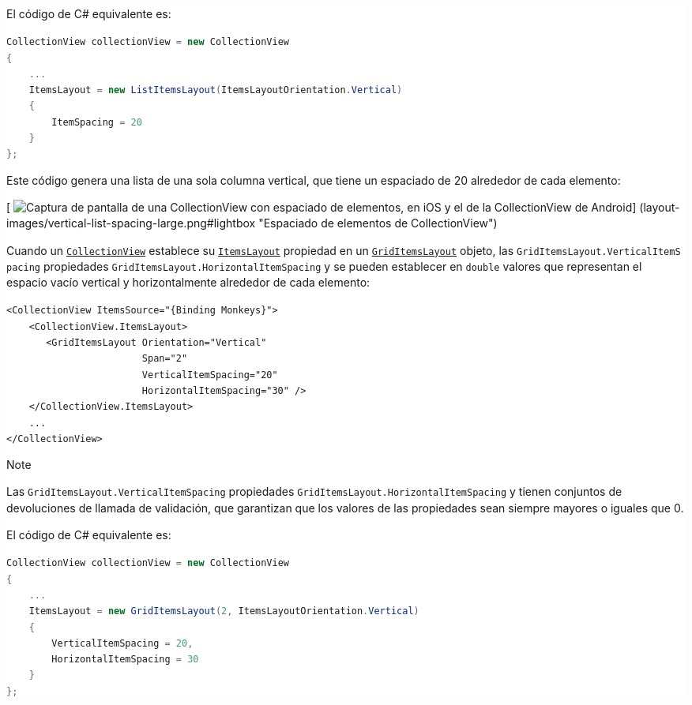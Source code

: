 El código de C# equivalente es:

```csharp
CollectionView collectionView = new CollectionView
{
    ...
    ItemsLayout = new ListItemsLayout(ItemsLayoutOrientation.Vertical)
    {
        ItemSpacing = 20
    }
};
```

Este código genera una lista de una sola columna vertical, que tiene un espaciado de 20 alrededor de cada elemento:

[ ![Captura de pantalla de una CollectionView con espaciado de elementos, en iOS y el](layout-images/vertical-list-spacing.png "espaciado de elementos") de la CollectionView de Android] (layout-images/vertical-list-spacing-large.png#lightbox "Espaciado de elementos de CollectionView")

Cuando un [`CollectionView`](xref:Xamarin.Forms.CollectionView) establece su [`ItemsLayout`](xref:Xamarin.Forms.ItemsView.ItemsLayout) propiedad en un [`GridItemsLayout`](xref:Xamarin.Forms.GridItemsLayout) objeto, las `GridItemsLayout.VerticalItemSpacing` propiedades `GridItemsLayout.HorizontalItemSpacing` y se pueden establecer en `double` valores que representan el espacio vacío vertical y horizontalmente alrededor de cada elemento:

```xaml
<CollectionView ItemsSource="{Binding Monkeys}">
    <CollectionView.ItemsLayout>
       <GridItemsLayout Orientation="Vertical"
                        Span="2"
                        VerticalItemSpacing="20"
                        HorizontalItemSpacing="30" />
    </CollectionView.ItemsLayout>
    ...
</CollectionView>
```

> [!NOTE]
> Las `GridItemsLayout.VerticalItemSpacing` propiedades `GridItemsLayout.HorizontalItemSpacing` y tienen conjuntos de devoluciones de llamada de validación, que garantizan que los valores de las propiedades sean siempre mayores o iguales que 0.

El código de C# equivalente es:

```csharp
CollectionView collectionView = new CollectionView
{
    ...
    ItemsLayout = new GridItemsLayout(2, ItemsLayoutOrientation.Vertical)
    {
        VerticalItemSpacing = 20,
        HorizontalItemSpacing = 30
    }
};
```
